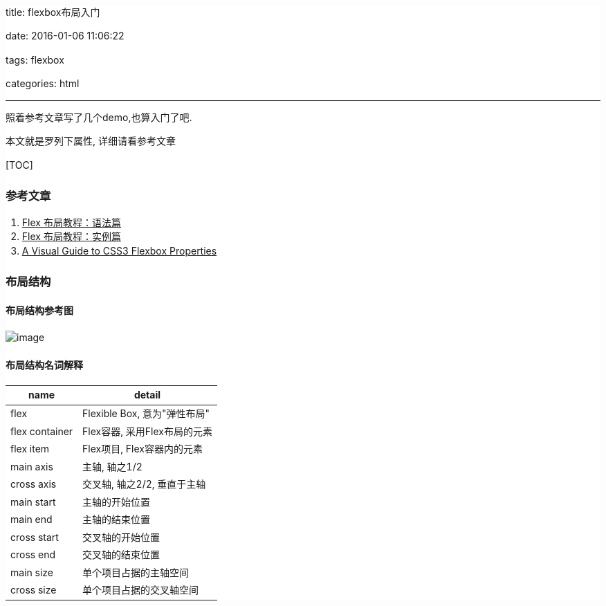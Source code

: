 title: flexbox布局入门

date: 2016-01-06 11:06:22

tags: flexbox

categories: html

---





照着参考文章写了几个demo,也算入门了吧.

本文就是罗列下属性, 详细请看参考文章





[TOC]

### 参考文章

1. [Flex 布局教程：语法篇](http://www.ruanyifeng.com/blog/2015/07/flex-grammar.html)
2. [Flex 布局教程：实例篇](http://www.ruanyifeng.com/blog/2015/07/flex-examples.html)
3. [A Visual Guide to CSS3 Flexbox Properties](https://scotch.io/tutorials/a-visual-guide-to-css3-flexbox-properties)

### 布局结构

#### 布局结构参考图

![image](https://cask.scotch.io/2015/04/CSS3-Flexbox-Model.jpg)

#### 布局结构名词解释

| name           | detail                 |
| -------------- | ---------------------- |
| flex           | Flexible Box, 意为"弹性布局" |
| flex container | Flex容器, 采用Flex布局的元素    |
| flex item      | Flex项目, Flex容器内的元素     |
| main axis      | 主轴, 轴之1/2              |
| cross axis     | 交叉轴, 轴之2/2, 垂直于主轴      |
| main start     | 主轴的开始位置                |
| main end       | 主轴的结束位置                |
| cross start    | 交叉轴的开始位置               |
| cross end      | 交叉轴的结束位置               |
| main size      | 单个项目占据的主轴空间            |
| cross size     | 单个项目占据的交叉轴空间           |
